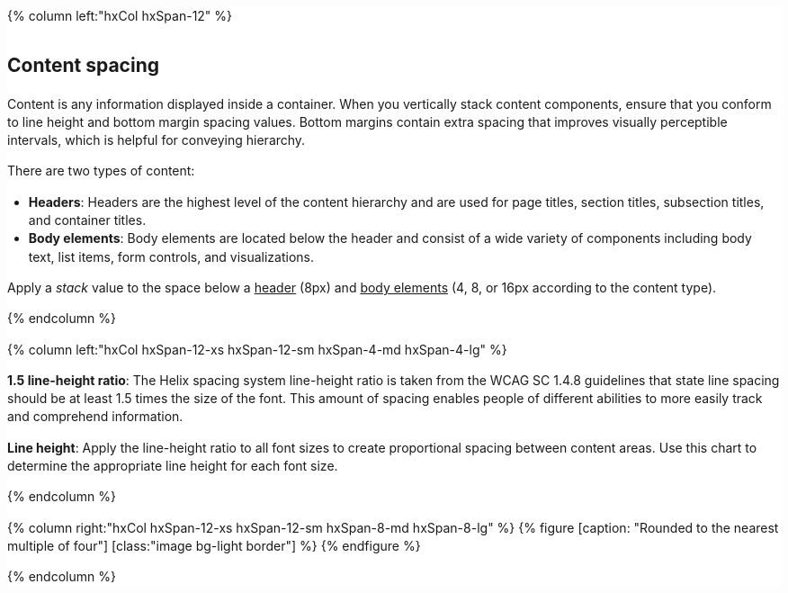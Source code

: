 </section>

<section class="static-section" markdown="1">

<div class="hxRow"  markdown="1">

{% column left:"hxCol hxSpan-12" %}

## Content spacing

Content is any information displayed inside a container. When you vertically stack content components, ensure that you conform to line height and bottom margin spacing values. Bottom margins contain extra spacing that improves visually perceptible intervals, which is helpful for conveying hierarchy.

There are two types of content:

- **Headers**: Headers are the highest level of the content hierarchy and are used for page titles, section titles, subsection titles, and  container titles.
- **Body elements**: Body elements are located below the header and consist of a wide variety of components including body text, list items, form controls, and visualizations.

Apply a *stack* value to the space below a [header](#headers) (8px) and [body elements](#body-elements) (4, 8, or 16px according to the content type).

{% endcolumn %}

</div>

</section>

<section class="static-section" markdown="1">

<div class="hxRow"  markdown="1">

{% column left:"hxCol hxSpan-12-xs hxSpan-12-sm hxSpan-4-md hxSpan-4-lg" %}

**1.5 line-height ratio**: The Helix spacing system line-height ratio is taken from the WCAG SC 1.4.8 guidelines that state line spacing should be at least 1.5 times the size of the font. This amount of spacing enables people of different abilities to more easily track and comprehend information.

**Line height**: Apply the line-height ratio to all font sizes to create proportional spacing between content areas. Use this chart to determine the appropriate line height for each font size.

{% endcolumn %}

{% column right:"hxCol hxSpan-12-xs hxSpan-12-sm hxSpan-8-md hxSpan-8-lg" %}
{% figure [caption: "Rounded to the nearest multiple of four"] [class:"image bg-light border"] %}
<embed src="{{site.url}}/assets/images/style/spacing/spacing-content-calculations.png" width="548"/>
{% endfigure %}

{% endcolumn %}

</div>

</section>

<section class="static-section" markdown="1">
